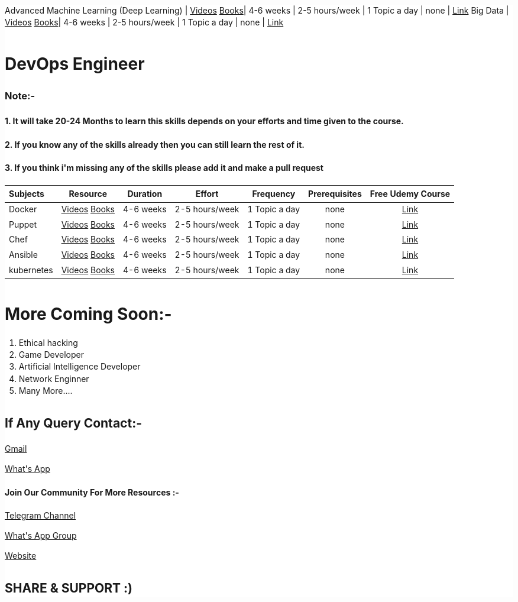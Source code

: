  Advanced Machine Learning (Deep Learning) | [Videos](https://www.youtube.com/watch?v=GwIo3gDZCVQ) [Books](https://drive.google.com/drive/u/0/folders/1qEOF0Q0a795u-_SX8A-Jl6672LKr05bY)| 4-6 weeks | 2-5 hours/week | 1 Topic a day | none | [Link](https://www.udemy.com/course/learn-c-programming-from-scratch/)
Big Data | [Videos](https://www.youtube.com/watch?v=1vbXmCrkT3Y) [Books](https://drive.google.com/drive/u/0/folders/1qEOF0Q0a795u-_SX8A-Jl6672LKr05bY)| 4-6 weeks | 2-5 hours/week | 1 Topic a day | none | [Link](https://www.udemy.com/course/learn-c-programming-from-scratch/)

# DevOps Engineer
### Note:-
#### 1. It will take 20-24 Months to learn this skills depends on your efforts and time given to the course.
#### 2. If you know any of the skills already then you can still learn the rest of it.
#### 3. If you think i'm missing any of the skills please add it and make a pull request
Subjects | Resource | Duration | Effort | Frequency | Prerequisites | Free Udemy Course|
:-- | :--: | :--: | :--: | :--: | :--: | :--: |
Docker | [Videos](https://www.youtube.com/watch?v=fqMOX6JJhGo) [Books](https://drive.google.com/drive/u/0/folders/1qEOF0Q0a795u-_SX8A-Jl6672LKr05bY)| 4-6 weeks | 2-5 hours/week | 1 Topic a day | none | [Link](https://www.udemy.com/course/learn-c-programming-from-scratch/)
Puppet | [Videos](https://www.youtube.com/watch?v=0yVJhb2VkVk) [Books](https://drive.google.com/drive/u/0/folders/1qEOF0Q0a795u-_SX8A-Jl6672LKr05bY)| 4-6 weeks | 2-5 hours/week | 1 Topic a day | none | [Link](https://www.udemy.com/course/learn-c-programming-from-scratch/)
Chef | [Videos](https://www.youtube.com/watch?v=JHoy3lDZOfY) [Books](https://drive.google.com/drive/u/0/folders/1qEOF0Q0a795u-_SX8A-Jl6672LKr05bY)| 4-6 weeks | 2-5 hours/week | 1 Topic a day | none | [Link](https://www.udemy.com/course/learn-c-programming-from-scratch/)
Ansible | [Videos](https://www.youtube.com/watch?v=4nKW2eF-nIw) [Books](https://drive.google.com/drive/u/0/folders/1qEOF0Q0a795u-_SX8A-Jl6672LKr05bY)| 4-6 weeks | 2-5 hours/week | 1 Topic a day | none | [Link](https://www.udemy.com/course/learn-c-programming-from-scratch/)
kubernetes| [Videos](https://www.youtube.com/watch?v=F-p_7XaEC84) [Books](https://drive.google.com/drive/u/0/folders/1qEOF0Q0a795u-_SX8A-Jl6672LKr05bY)| 4-6 weeks | 2-5 hours/week | 1 Topic a day | none | [Link](https://www.udemy.com/course/learn-c-programming-from-scratch/)


# More Coming Soon:-
1. Ethical hacking
2. Game Developer
3. Artificial Intelligence Developer
4. Network Enginner
5. Many More....

## If Any Query Contact:-

[Gmail](https://arbazkhan4712.github.io/Contact)

[What's App](https://wa.me/+918788855641)

#### Join Our Community For More Resources :- 

[Telegram Channel](https://t.me/joinchat/AAAAAEVqSOwkfrxUWytwXw)

[What's App Group](https://chat.whatsapp.com/Be7CtsGC5ofAvS4IZbJ36z)

[Website](https://arbazkhan4712.github.io/)

## SHARE & SUPPORT :)
